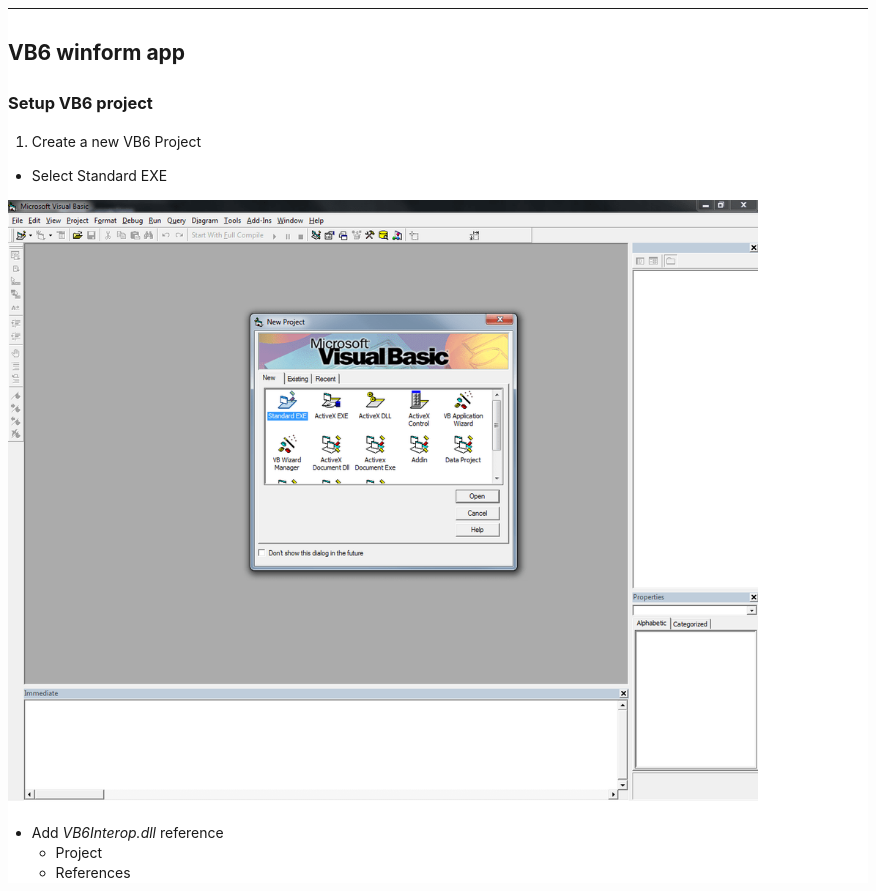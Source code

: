 
---

## VB6 winform app

### Setup VB6 project

1. Create a new VB6 Project

  - Select Standard EXE
  <a href="https://raw.githubusercontent.com/nikosportolos/COM-Interoperability-in-.NET/main/Resources/screenshots/vb_01.png" target="_blank">
    <img src="https://raw.githubusercontent.com/nikosportolos/COM-Interoperability-in-.NET/main/Resources/screenshots/vb_01.png" width="750" alt="vb_01">
  </a> 

- Add *VB6Interop.dll* reference
  - Project
  - References
